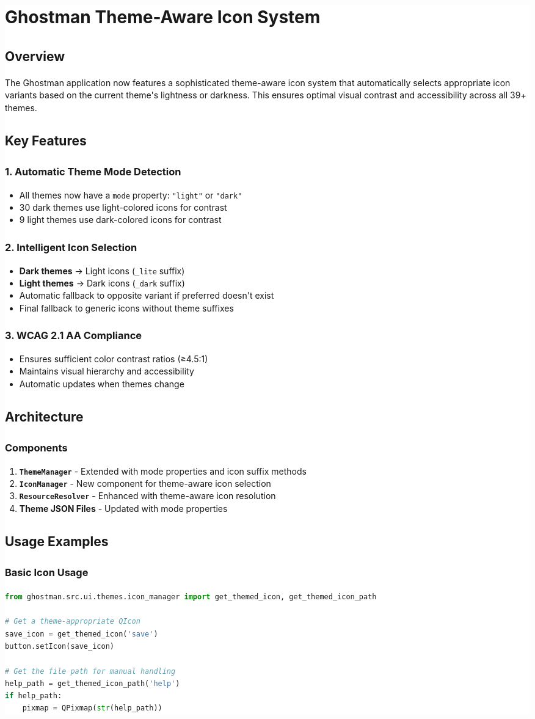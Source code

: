 # Ghostman Theme-Aware Icon System

## Overview

The Ghostman application now features a sophisticated theme-aware icon system that automatically selects appropriate icon variants based on the current theme's lightness or darkness. This ensures optimal visual contrast and accessibility across all 39+ themes.

## Key Features

### 1. **Automatic Theme Mode Detection**
- All themes now have a `mode` property: `"light"` or `"dark"`
- 30 dark themes use light-colored icons for contrast
- 9 light themes use dark-colored icons for contrast

### 2. **Intelligent Icon Selection**
- **Dark themes** → Light icons (`_lite` suffix)
- **Light themes** → Dark icons (`_dark` suffix)
- Automatic fallback to opposite variant if preferred doesn't exist
- Final fallback to generic icons without theme suffixes

### 3. **WCAG 2.1 AA Compliance**
- Ensures sufficient color contrast ratios (≥4.5:1)
- Maintains visual hierarchy and accessibility
- Automatic updates when themes change

## Architecture

### Components

1. **`ThemeManager`** - Extended with mode properties and icon suffix methods
2. **`IconManager`** - New component for theme-aware icon selection
3. **`ResourceResolver`** - Enhanced with theme-aware icon resolution
4. **Theme JSON Files** - Updated with mode properties

## Usage Examples

### Basic Icon Usage

```python
from ghostman.src.ui.themes.icon_manager import get_themed_icon, get_themed_icon_path

# Get a theme-appropriate QIcon
save_icon = get_themed_icon('save')
button.setIcon(save_icon)

# Get the file path for manual handling
help_path = get_themed_icon_path('help')
if help_path:
    pixmap = QPixmap(str(help_path))
```
